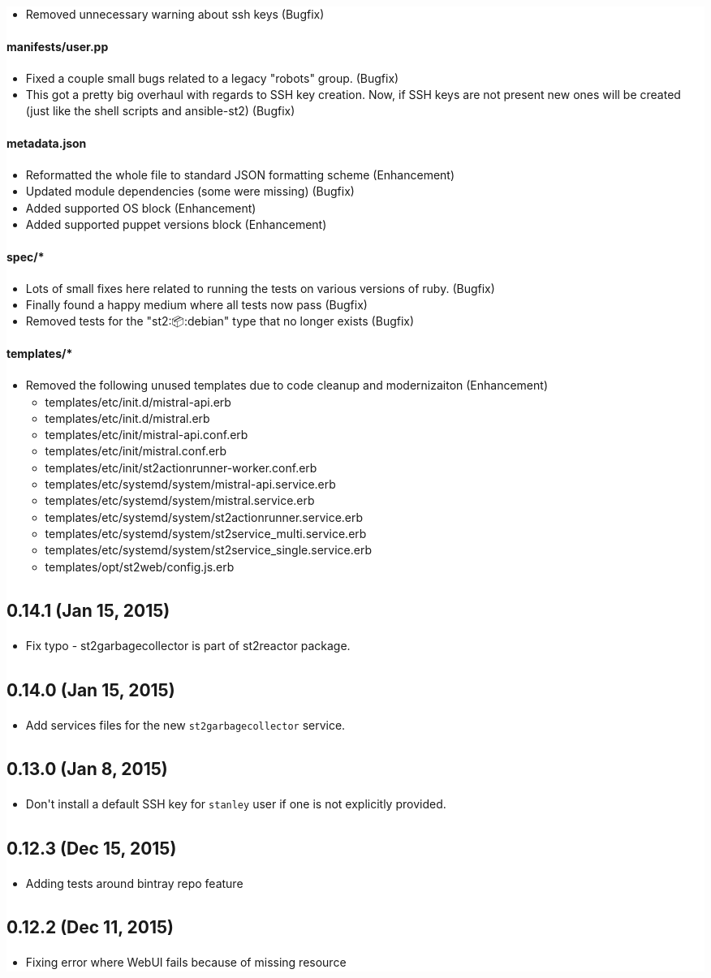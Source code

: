 - Removed unnecessary warning about ssh keys (Bugfix)

#### manifests/user.pp

- Fixed a couple small bugs related to a legacy "robots" group.  (Bugfix)
- This got a pretty big overhaul with regards to SSH key creation. Now, if SSH keys are not present new ones will be created (just like the shell scripts and  ansible-st2) (Bugfix)

#### metadata.json

- Reformatted the whole file to standard JSON formatting scheme (Enhancement)
- Updated module dependencies (some were missing) (Bugfix)
- Added supported OS block (Enhancement)
- Added supported puppet versions block (Enhancement)

#### spec/*

- Lots of small fixes here related to running the tests on various versions of ruby. (Bugfix)
- Finally found a happy medium where all tests now pass  (Bugfix)
- Removed tests for the "st2::package::debian" type that no longer exists  (Bugfix)

#### templates/*

- Removed the following unused templates due to code cleanup and modernizaiton (Enhancement)
  - templates/etc/init.d/mistral-api.erb
  - templates/etc/init.d/mistral.erb
  - templates/etc/init/mistral-api.conf.erb
  - templates/etc/init/mistral.conf.erb
  - templates/etc/init/st2actionrunner-worker.conf.erb
  - templates/etc/systemd/system/mistral-api.service.erb
  - templates/etc/systemd/system/mistral.service.erb
  - templates/etc/systemd/system/st2actionrunner.service.erb
  - templates/etc/systemd/system/st2service_multi.service.erb
  - templates/etc/systemd/system/st2service_single.service.erb
  - templates/opt/st2web/config.js.erb


## 0.14.1 (Jan 15, 2015)
* Fix typo - st2garbagecollector is part of st2reactor package.

## 0.14.0 (Jan 15, 2015)
* Add services files for the new ``st2garbagecollector`` service.

## 0.13.0 (Jan 8, 2015)
* Don't install a default SSH key for ``stanley`` user if one is not explicitly provided.

## 0.12.3 (Dec 15, 2015)
* Adding tests around bintray repo feature

## 0.12.2 (Dec 11, 2015)
* Fixing error where WebUI fails because of missing resource
